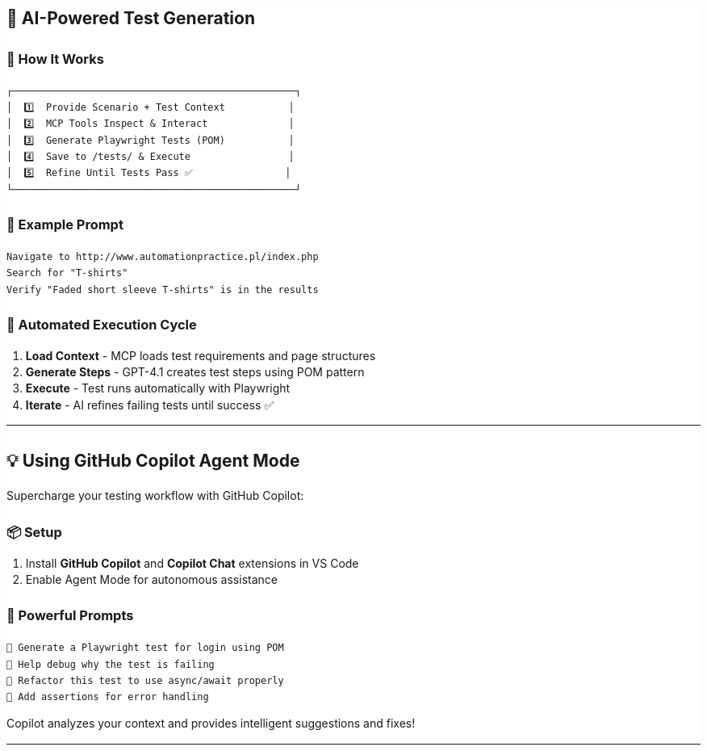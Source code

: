 
## 🤖 AI-Powered Test Generation

### 🧠 How It Works

```
┌─────────────────────────────────────────────────┐
│  1️⃣  Provide Scenario + Test Context           │
│  2️⃣  MCP Tools Inspect & Interact              │
│  3️⃣  Generate Playwright Tests (POM)           │
│  4️⃣  Save to /tests/ & Execute                 │
│  5️⃣  Refine Until Tests Pass ✅                │
└─────────────────────────────────────────────────┘
```

### 💬 Example Prompt

```
Navigate to http://www.automationpractice.pl/index.php
Search for "T-shirts"
Verify "Faded short sleeve T-shirts" is in the results
```

### 🔄 Automated Execution Cycle

1. **Load Context** - MCP loads test requirements and page structures
2. **Generate Steps** - GPT-4.1 creates test steps using POM pattern
3. **Execute** - Test runs automatically with Playwright
4. **Iterate** - AI refines failing tests until success ✅

---

## 💡 Using GitHub Copilot Agent Mode

Supercharge your testing workflow with GitHub Copilot:

### 📦 Setup
1. Install **GitHub Copilot** and **Copilot Chat** extensions in VS Code
2. Enable Agent Mode for autonomous assistance

### 🎯 Powerful Prompts

```
🔹 Generate a Playwright test for login using POM
🔹 Help debug why the test is failing
🔹 Refactor this test to use async/await properly
🔹 Add assertions for error handling
```

Copilot analyzes your context and provides intelligent suggestions and fixes!

---
